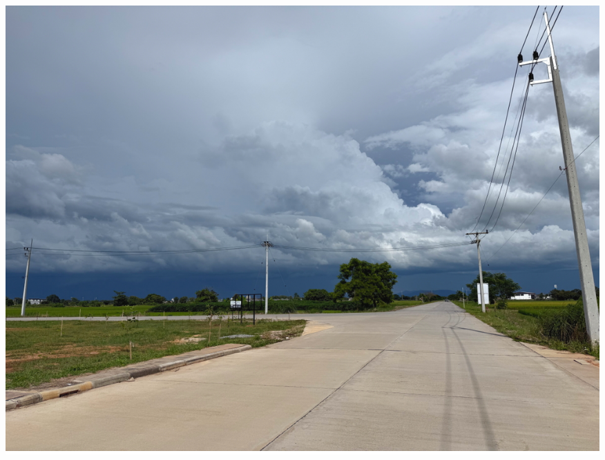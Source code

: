 <a href="20250928_061.JPG" target="_blank"><img src="20250928_061.JPG" alt="サンプル画像" class="responsive-media"></a>